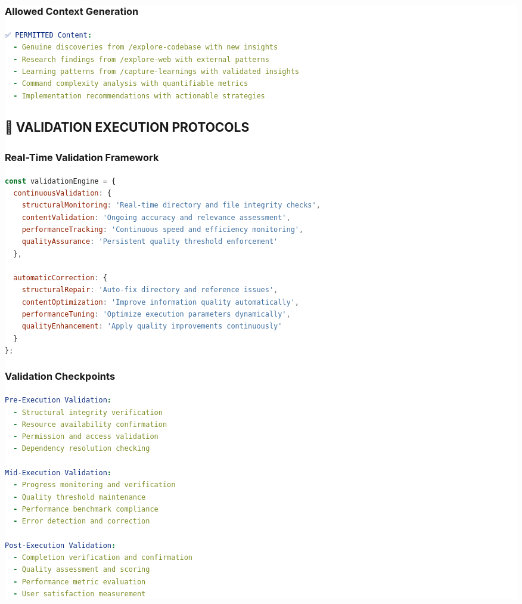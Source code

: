 ### Allowed Context Generation
```yaml
✅ PERMITTED Content:
  - Genuine discoveries from /explore-codebase with new insights
  - Research findings from /explore-web with external patterns
  - Learning patterns from /capture-learnings with validated insights
  - Command complexity analysis with quantifiable metrics
  - Implementation recommendations with actionable strategies
```

## 🔄 VALIDATION EXECUTION PROTOCOLS

### Real-Time Validation Framework
```javascript
const validationEngine = {
  continuousValidation: {
    structuralMonitoring: 'Real-time directory and file integrity checks',
    contentValidation: 'Ongoing accuracy and relevance assessment',
    performanceTracking: 'Continuous speed and efficiency monitoring',
    qualityAssurance: 'Persistent quality threshold enforcement'
  },
  
  automaticCorrection: {
    structuralRepair: 'Auto-fix directory and reference issues',
    contentOptimization: 'Improve information quality automatically',
    performanceTuning: 'Optimize execution parameters dynamically',
    qualityEnhancement: 'Apply quality improvements continuously'
  }
};
```

### Validation Checkpoints
```yaml
Pre-Execution Validation:
  - Structural integrity verification
  - Resource availability confirmation  
  - Permission and access validation
  - Dependency resolution checking

Mid-Execution Validation:
  - Progress monitoring and verification
  - Quality threshold maintenance
  - Performance benchmark compliance
  - Error detection and correction

Post-Execution Validation:
  - Completion verification and confirmation
  - Quality assessment and scoring
  - Performance metric evaluation
  - User satisfaction measurement
```
